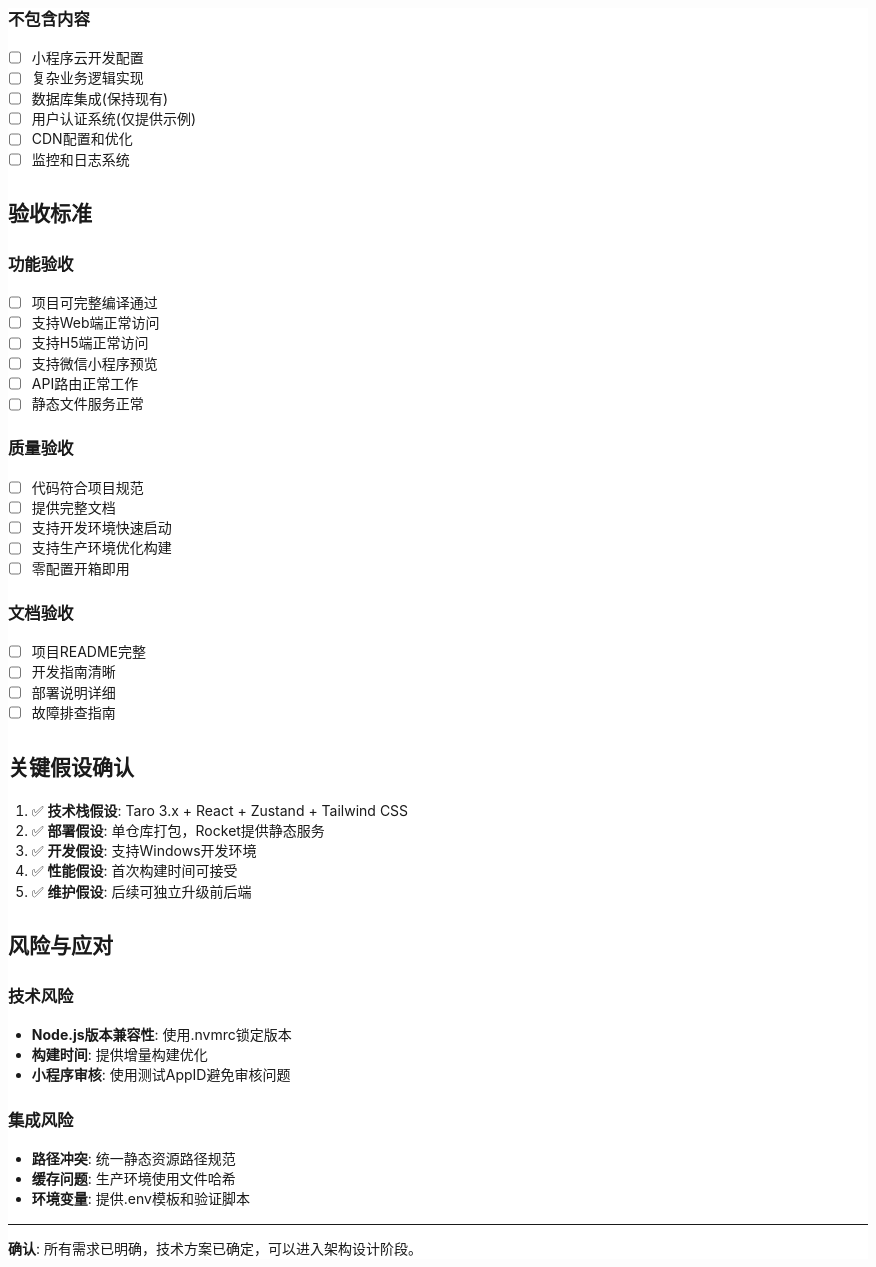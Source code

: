 ### 不包含内容
- [ ] 小程序云开发配置
- [ ] 复杂业务逻辑实现
- [ ] 数据库集成(保持现有)
- [ ] 用户认证系统(仅提供示例)
- [ ] CDN配置和优化
- [ ] 监控和日志系统

## 验收标准

### 功能验收
- [ ] 项目可完整编译通过
- [ ] 支持Web端正常访问
- [ ] 支持H5端正常访问
- [ ] 支持微信小程序预览
- [ ] API路由正常工作
- [ ] 静态文件服务正常

### 质量验收
- [ ] 代码符合项目规范
- [ ] 提供完整文档
- [ ] 支持开发环境快速启动
- [ ] 支持生产环境优化构建
- [ ] 零配置开箱即用

### 文档验收
- [ ] 项目README完整
- [ ] 开发指南清晰
- [ ] 部署说明详细
- [ ] 故障排查指南

## 关键假设确认

1. ✅ **技术栈假设**: Taro 3.x + React + Zustand + Tailwind CSS
2. ✅ **部署假设**: 单仓库打包，Rocket提供静态服务
3. ✅ **开发假设**: 支持Windows开发环境
4. ✅ **性能假设**: 首次构建时间可接受
5. ✅ **维护假设**: 后续可独立升级前后端

## 风险与应对

### 技术风险
- **Node.js版本兼容性**: 使用.nvmrc锁定版本
- **构建时间**: 提供增量构建优化
- **小程序审核**: 使用测试AppID避免审核问题

### 集成风险
- **路径冲突**: 统一静态资源路径规范
- **缓存问题**: 生产环境使用文件哈希
- **环境变量**: 提供.env模板和验证脚本

---

**确认**: 所有需求已明确，技术方案已确定，可以进入架构设计阶段。